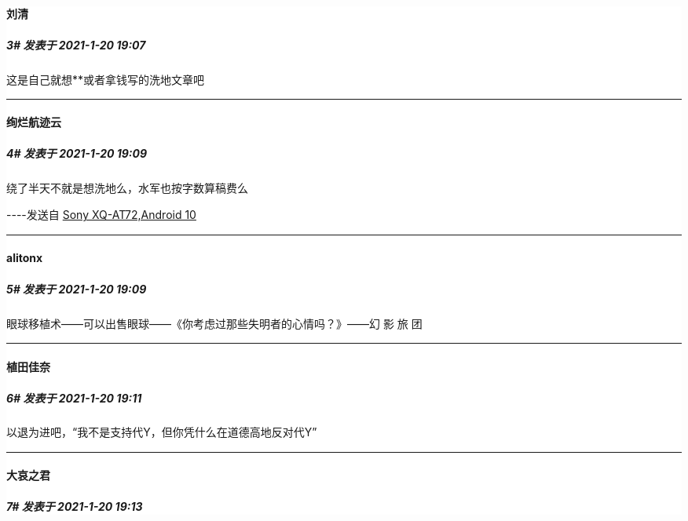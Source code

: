 ####  刘清  
##### 3#       发表于 2021-1-20 19:07




这是自己就想**或者拿钱写的洗地文章吧







*****

####  绚烂航迹云  
##### 4#       发表于 2021-1-20 19:09




绕了半天不就是想洗地么，水军也按字数算稿费么


----发送自 [Sony XQ-AT72,Android 10](http://stage1.5j4m.com/?1.36)







*****

####  alitonx  
##### 5#       发表于 2021-1-20 19:09




眼球移植术——可以出售眼球——《你考虑过那些失明者的心情吗？》——幻 影 旅 团







*****

####  植田佳奈  
##### 6#       发表于 2021-1-20 19:11




以退为进吧，“我不是支持代Y，但你凭什么在道德高地反对代Y”







*****

####  大哀之君  
##### 7#       发表于 2021-1-20 19:13
